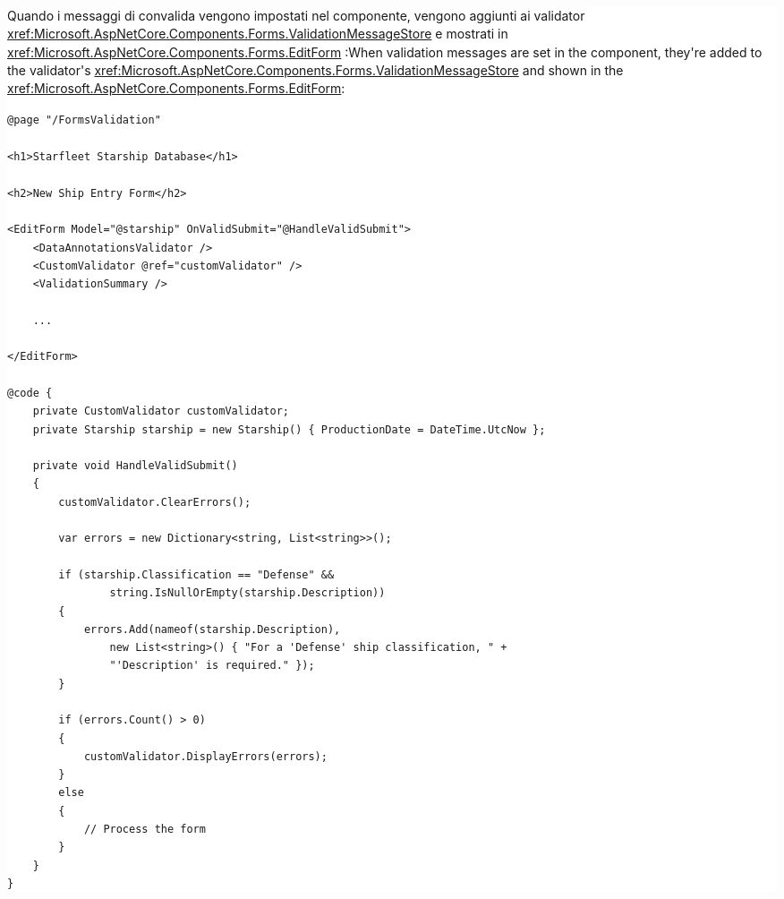 <span data-ttu-id="a2aed-191">Quando i messaggi di convalida vengono impostati nel componente, vengono aggiunti ai validator <xref:Microsoft.AspNetCore.Components.Forms.ValidationMessageStore> e mostrati in <xref:Microsoft.AspNetCore.Components.Forms.EditForm> :</span><span class="sxs-lookup"><span data-stu-id="a2aed-191">When validation messages are set in the component, they're added to the validator's <xref:Microsoft.AspNetCore.Components.Forms.ValidationMessageStore> and shown in the <xref:Microsoft.AspNetCore.Components.Forms.EditForm>:</span></span>

```razor
@page "/FormsValidation"

<h1>Starfleet Starship Database</h1>

<h2>New Ship Entry Form</h2>

<EditForm Model="@starship" OnValidSubmit="@HandleValidSubmit">
    <DataAnnotationsValidator />
    <CustomValidator @ref="customValidator" />
    <ValidationSummary />

    ...

</EditForm>

@code {
    private CustomValidator customValidator;
    private Starship starship = new Starship() { ProductionDate = DateTime.UtcNow };

    private void HandleValidSubmit()
    {
        customValidator.ClearErrors();

        var errors = new Dictionary<string, List<string>>();

        if (starship.Classification == "Defense" &&
                string.IsNullOrEmpty(starship.Description))
        {
            errors.Add(nameof(starship.Description),
                new List<string>() { "For a 'Defense' ship classification, " +
                "'Description' is required." });
        }

        if (errors.Count() > 0)
        {
            customValidator.DisplayErrors(errors);
        }
        else
        {
            // Process the form
        }
    }
}
```
